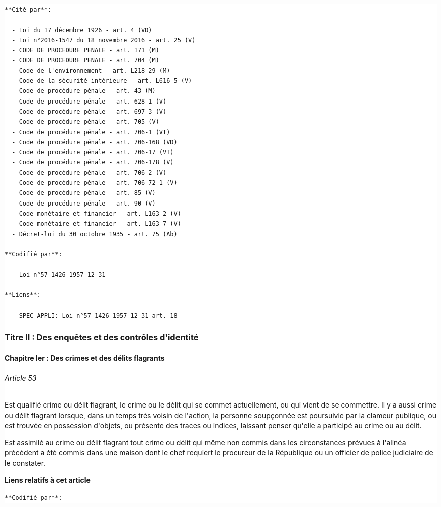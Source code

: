 	**Cité par**:

	  - Loi du 17 décembre 1926 - art. 4 (VD)
	  - Loi n°2016-1547 du 18 novembre 2016 - art. 25 (V)
	  - CODE DE PROCEDURE PENALE - art. 171 (M)
	  - CODE DE PROCEDURE PENALE - art. 704 (M)
	  - Code de l'environnement - art. L218-29 (M)
	  - Code de la sécurité intérieure - art. L616-5 (V)
	  - Code de procédure pénale - art. 43 (M)
	  - Code de procédure pénale - art. 628-1 (V)
	  - Code de procédure pénale - art. 697-3 (V)
	  - Code de procédure pénale - art. 705 (V)
	  - Code de procédure pénale - art. 706-1 (VT)
	  - Code de procédure pénale - art. 706-168 (VD)
	  - Code de procédure pénale - art. 706-17 (VT)
	  - Code de procédure pénale - art. 706-178 (V)
	  - Code de procédure pénale - art. 706-2 (V)
	  - Code de procédure pénale - art. 706-72-1 (V)
	  - Code de procédure pénale - art. 85 (V)
	  - Code de procédure pénale - art. 90 (V)
	  - Code monétaire et financier - art. L163-2 (V)
	  - Code monétaire et financier - art. L163-7 (V)
	  - Décret-loi du 30 octobre 1935 - art. 75 (Ab)

	**Codifié par**:

	  - Loi n°57-1426 1957-12-31

	**Liens**:

	  - SPEC_APPLI: Loi n°57-1426 1957-12-31 art. 18


### Titre II : Des enquêtes et des contrôles d'identité

#### Chapitre Ier : Des crimes et des délits flagrants

###### Article 53

Est qualifié crime ou délit flagrant, le crime ou le délit qui se commet actuellement, ou qui vient de se commettre. Il y a
aussi crime ou délit flagrant lorsque, dans un temps très voisin de l'action, la personne soupçonnée est poursuivie par la
clameur publique, ou est trouvée en possession d'objets, ou présente des traces ou indices, laissant penser qu'elle a
participé au crime ou au délit.

Est assimilé au crime ou délit flagrant tout crime ou délit qui même non commis dans les circonstances prévues à l'alinéa
précédent a été commis dans une maison dont le chef requiert le procureur de la République ou un officier de police
judiciaire de le constater.

**Liens relatifs à cet article**

	**Codifié par**:
